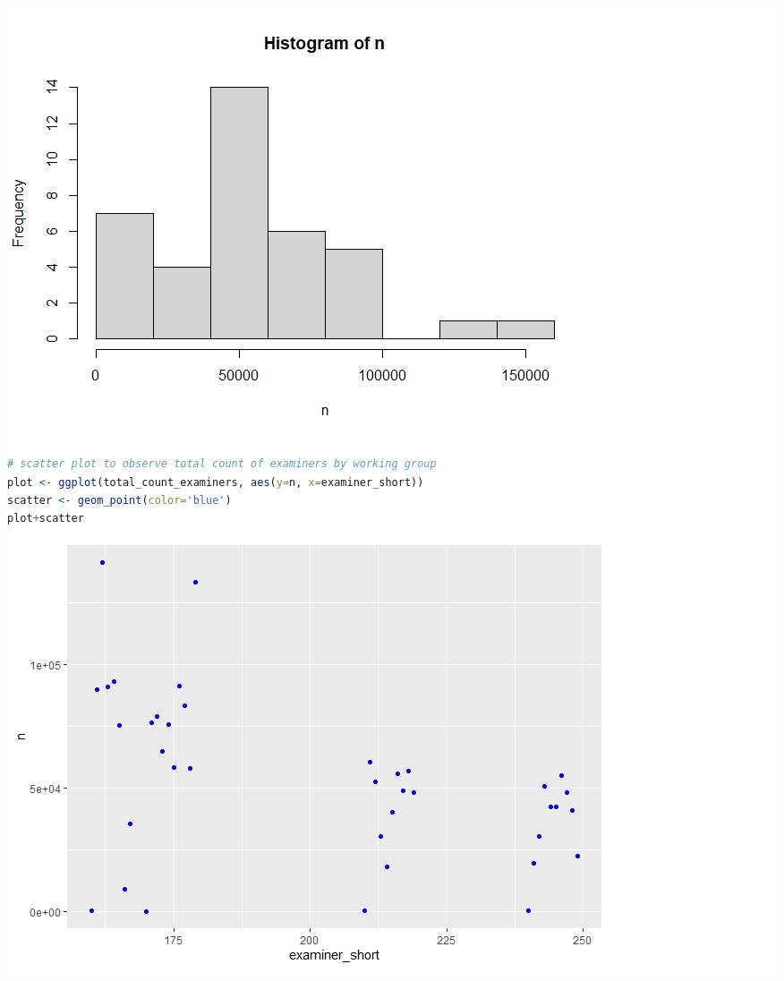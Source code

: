 ![](exercise3_files/figure-gfm/working-group-2.png)

``` r
# scatter plot to observe total count of examiners by working group
plot <- ggplot(total_count_examiners, aes(y=n, x=examiner_short))
scatter <- geom_point(color='blue')
plot+scatter
```

![](exercise3_files/figure-gfm/working-group-3.png)
